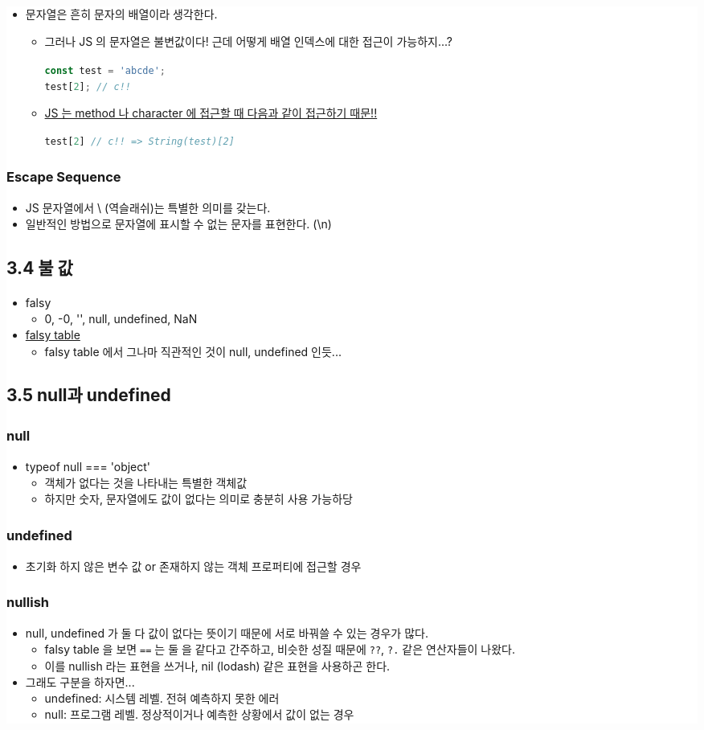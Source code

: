     

- 문자열은 흔히 문자의 배열이라 생각한다.

  - 그러나 JS 의 문자열은 불변값이다! 근데 어떻게 배열 인덱스에 대한 접근이 가능하지...?

    ```js
    const test = 'abcde';
    test[2]; // c!!
    ```

  - [JS 는 method 나 character 에 접근할 때 다음과 같이 접근하기 때문!!](https://developer.mozilla.org/en-US/docs/Web/JavaScript/Reference/Global_Objects/String#character_access)

    ```js
    test[2] // c!! => String(test)[2]
    ```



### Escape Sequence

- JS 문자열에서 \ (역슬래쉬)는 특별한 의미를 갖는다.
- 일반적인 방법으로 문자열에 표시할 수 없는 문자를 표현한다. (\n)





## 3.4 불 값

- falsy
  - 0, -0, '', null, undefined, NaN
- [falsy table](https://dorey.github.io/JavaScript-Equality-Table/)
  - falsy table 에서 그나마 직관적인 것이 null, undefined 인듯...





## 3.5 null과 undefined



### null

- typeof null === 'object'
  - 객체가 없다는 것을 나타내는 특별한 객체값
  - 하지만 숫자, 문자열에도 값이 없다는 의미로 충분히 사용 가능하당



### undefined

- 초기화 하지 않은 변수 값 or 존재하지 않는 객체 프로퍼티에 접근할 경우



### nullish

- null, undefined 가 둘 다 값이 없다는 뜻이기 때문에 서로 바꿔쓸 수 있는 경우가 많다.
  - falsy table 을 보면 `==` 는 둘 을 같다고 간주하고, 비슷한 성질 때문에 `??`, `?.` 같은 연산자들이 나왔다.
  - 이를 nullish 라는 표현을 쓰거나, nil (lodash) 같은 표현을 사용하곤 한다.
- 그래도 구분을 하자면... 
  - undefined: 시스템 레벨. 전혀 예측하지 못한 에러
  - null: 프로그램 레벨. 정상적이거나 예측한 상황에서 값이 없는 경우

